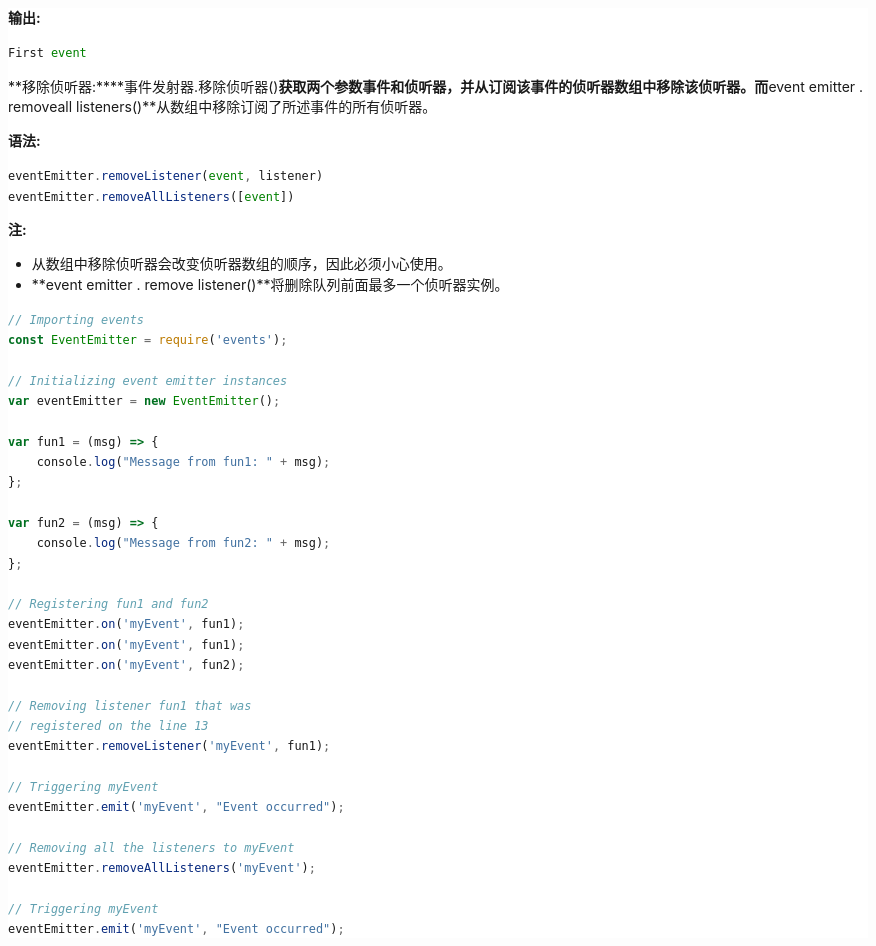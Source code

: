 **输出:**

```js
First event

```

**移除侦听器:****事件发射器.移除侦听器()**获取两个参数事件和侦听器，并从订阅该事件的侦听器数组中移除该侦听器。而**event emitter . removeall listeners()**从数组中移除订阅了所述事件的所有侦听器。

**语法:**

```js
eventEmitter.removeListener(event, listener)
eventEmitter.removeAllListeners([event])

```

**注:**

*   从数组中移除侦听器会改变侦听器数组的顺序，因此必须小心使用。
*   **event emitter . remove listener()**将删除队列前面最多一个侦听器实例。

```js
// Importing events
const EventEmitter = require('events');

// Initializing event emitter instances 
var eventEmitter = new EventEmitter();

var fun1 = (msg) => {
    console.log("Message from fun1: " + msg);
};

var fun2 = (msg) => {
    console.log("Message from fun2: " + msg);
};

// Registering fun1 and fun2
eventEmitter.on('myEvent', fun1);
eventEmitter.on('myEvent', fun1);
eventEmitter.on('myEvent', fun2);

// Removing listener fun1 that was
// registered on the line 13
eventEmitter.removeListener('myEvent', fun1);

// Triggering myEvent
eventEmitter.emit('myEvent', "Event occurred");

// Removing all the listeners to myEvent
eventEmitter.removeAllListeners('myEvent');

// Triggering myEvent
eventEmitter.emit('myEvent', "Event occurred");
```
